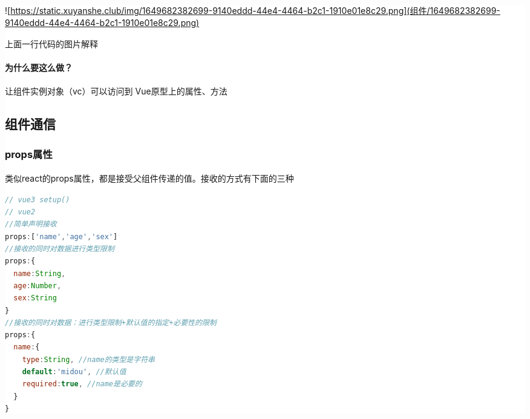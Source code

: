 ![https://static.xuyanshe.club/img/1649682382699-9140eddd-44e4-4464-b2c1-1910e01e8c29.png](组件/1649682382699-9140eddd-44e4-4464-b2c1-1910e01e8c29.png)

上面一行代码的图片解释

#### 为什么要这么做？

让组件实例对象（vc）可以访问到 Vue原型上的属性、方法

## 组件通信

### props属性

类似react的props属性，都是接受父组件传递的值。接收的方式有下面的三种

```JavaScript
// vue3 setup()
// vue2
//简单声明接收
props:['name','age','sex'] 
//接收的同时对数据进行类型限制
props:{
  name:String,
  age:Number,
  sex:String
}
//接收的同时对数据：进行类型限制+默认值的指定+必要性的限制
props:{
  name:{
    type:String, //name的类型是字符串
    default:'midou', //默认值
    required:true, //name是必要的
  }
}
```
